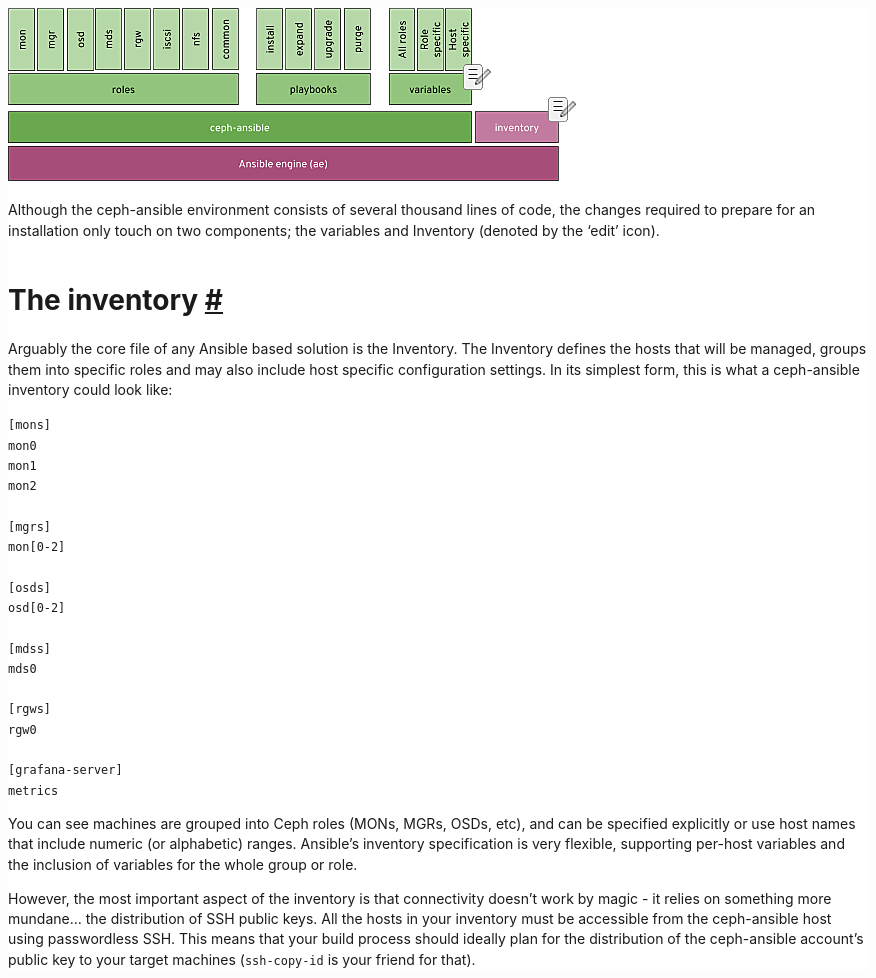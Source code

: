 [![architectural diagrm](images/xgxx2XKCzTtjxWFztMYiMP0xspap_small.png)](https://svbtleusercontent.com/xgxx2XKCzTtjxWFztMYiMP0xspap.png)

Although the ceph-ansible environment consists of several thousand lines of code, the changes required to prepare for an installation only touch on two components; the variables and Inventory (denoted by the ‘edit’ icon).

# The inventory [#](#the-inventory_1)

Arguably the core file of any Ansible based solution is the Inventory. The Inventory defines the hosts that will be managed, groups them into specific roles and may also include host specific configuration settings. In its simplest form, this is what a ceph-ansible inventory could look like:

```
[mons]
mon0
mon1
mon2

[mgrs]
mon[0-2]

[osds]
osd[0-2]

[mdss]
mds0

[rgws]
rgw0

[grafana-server]
metrics
```

You can see machines are grouped into Ceph roles (MONs, MGRs, OSDs, etc), and can be specified explicitly or use host names that include numeric (or alphabetic) ranges. Ansible’s inventory specification is very flexible, supporting per-host variables and the inclusion of variables for the whole group or role.

However, the most important aspect of the inventory is that connectivity doesn’t work by magic - it relies on something more mundane… the distribution of SSH public keys. All the hosts in your inventory must be accessible from the ceph-ansible host using passwordless SSH. This means that your build process should ideally plan for the distribution of the ceph-ansible account’s public key to your target machines (`ssh-copy-id` is your friend for that).
